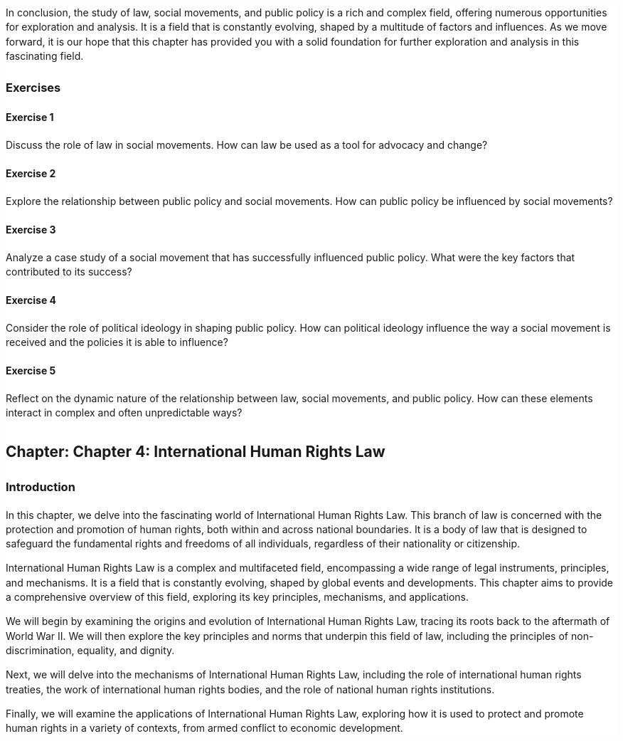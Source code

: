 In conclusion, the study of law, social movements, and public policy is a rich and complex field, offering numerous opportunities for exploration and analysis. It is a field that is constantly evolving, shaped by a multitude of factors and influences. As we move forward, it is our hope that this chapter has provided you with a solid foundation for further exploration and analysis in this fascinating field.

### Exercises

#### Exercise 1
Discuss the role of law in social movements. How can law be used as a tool for advocacy and change?

#### Exercise 2
Explore the relationship between public policy and social movements. How can public policy be influenced by social movements?

#### Exercise 3
Analyze a case study of a social movement that has successfully influenced public policy. What were the key factors that contributed to its success?

#### Exercise 4
Consider the role of political ideology in shaping public policy. How can political ideology influence the way a social movement is received and the policies it is able to influence?

#### Exercise 5
Reflect on the dynamic nature of the relationship between law, social movements, and public policy. How can these elements interact in complex and often unpredictable ways?

## Chapter: Chapter 4: International Human Rights Law

### Introduction

In this chapter, we delve into the fascinating world of International Human Rights Law. This branch of law is concerned with the protection and promotion of human rights, both within and across national boundaries. It is a body of law that is designed to safeguard the fundamental rights and freedoms of all individuals, regardless of their nationality or citizenship.

International Human Rights Law is a complex and multifaceted field, encompassing a wide range of legal instruments, principles, and mechanisms. It is a field that is constantly evolving, shaped by global events and developments. This chapter aims to provide a comprehensive overview of this field, exploring its key principles, mechanisms, and applications.

We will begin by examining the origins and evolution of International Human Rights Law, tracing its roots back to the aftermath of World War II. We will then explore the key principles and norms that underpin this field of law, including the principles of non-discrimination, equality, and dignity.

Next, we will delve into the mechanisms of International Human Rights Law, including the role of international human rights treaties, the work of international human rights bodies, and the role of national human rights institutions.

Finally, we will examine the applications of International Human Rights Law, exploring how it is used to protect and promote human rights in a variety of contexts, from armed conflict to economic development.
